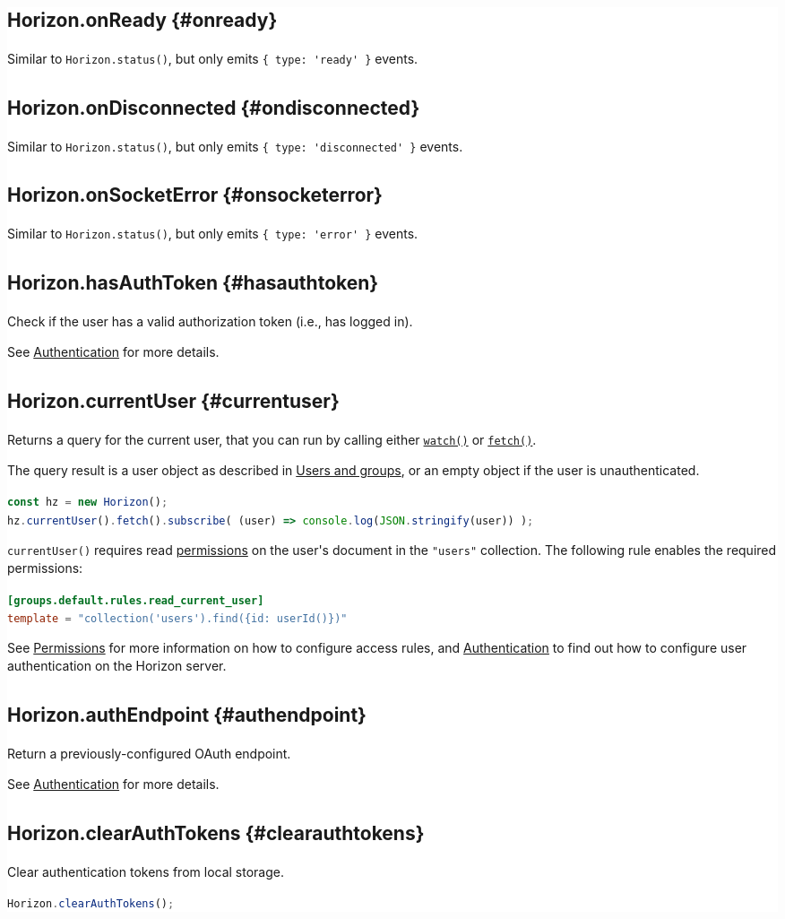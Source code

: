 ## Horizon.onReady {#onready}

Similar to `Horizon.status()`, but only emits `{ type: 'ready' }` events.

## Horizon.onDisconnected {#ondisconnected}

Similar to `Horizon.status()`, but only emits `{ type: 'disconnected' }` events.

## Horizon.onSocketError {#onsocketerror}

Similar to `Horizon.status()`, but only emits `{ type: 'error' }` events.

## Horizon.hasAuthToken {#hasauthtoken}

Check if the user has a valid authorization token (i.e., has logged in).

See [Authentication][auth] for more details.

## Horizon.currentUser {#currentuser}

Returns a query for the current user, that you can run by calling either [`watch()`][watch] or [`fetch()`][fetch].

The query result is a user object as described in [Users and groups][users], or an empty object if the user is unauthenticated.

```js
const hz = new Horizon();
hz.currentUser().fetch().subscribe( (user) => console.log(JSON.stringify(user)) );
```

`currentUser()` requires read [permissions][perm] on the user's document in the `"users"` collection. The following rule enables the required permissions:

```toml
[groups.default.rules.read_current_user]
template = "collection('users').find({id: userId()})"
```

See [Permissions][perm] for more information on how to configure access rules, and [Authentication][auth] to find out how to configure user authentication on the Horizon server.

[watch]: /api/collection/#watch
[fetch]: /api/collection/#fetch
[users]: /docs/users
[perm]: /docs/permissions

## Horizon.authEndpoint {#authendpoint}

Return a previously-configured OAuth endpoint.

See [Authentication][auth] for more details.

## Horizon.clearAuthTokens {#clearauthtokens}

Clear authentication tokens from local storage.

```js
Horizon.clearAuthTokens();
```


[col]: /api/collection
[rjso]: http://reactivex.io/rxjs/class/es6/Observable.js~Observable.html
[auth]: /docs/auth
[sub]: /api/collection/#subscribe
[merge]: /api/collection/#merge